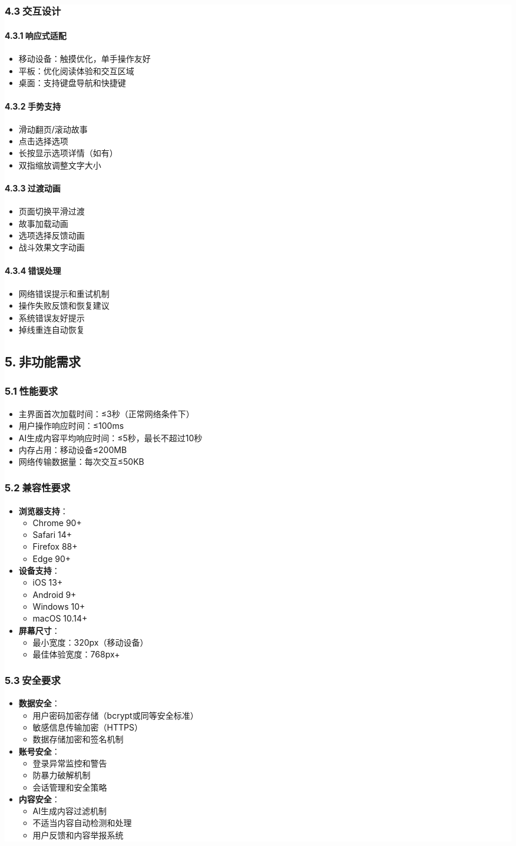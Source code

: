 ### 4.3 交互设计

#### 4.3.1 响应式适配
- 移动设备：触摸优化，单手操作友好
- 平板：优化阅读体验和交互区域
- 桌面：支持键盘导航和快捷键

#### 4.3.2 手势支持
- 滑动翻页/滚动故事
- 点击选择选项
- 长按显示选项详情（如有）
- 双指缩放调整文字大小

#### 4.3.3 过渡动画
- 页面切换平滑过渡
- 故事加载动画
- 选项选择反馈动画
- 战斗效果文字动画

#### 4.3.4 错误处理
- 网络错误提示和重试机制
- 操作失败反馈和恢复建议
- 系统错误友好提示
- 掉线重连自动恢复

## 5. 非功能需求

### 5.1 性能要求
- 主界面首次加载时间：≤3秒（正常网络条件下）
- 用户操作响应时间：≤100ms
- AI生成内容平均响应时间：≤5秒，最长不超过10秒
- 内存占用：移动设备≤200MB
- 网络传输数据量：每次交互≤50KB

### 5.2 兼容性要求
- **浏览器支持**：
  - Chrome 90+
  - Safari 14+
  - Firefox 88+
  - Edge 90+
- **设备支持**：
  - iOS 13+
  - Android 9+
  - Windows 10+
  - macOS 10.14+
- **屏幕尺寸**：
  - 最小宽度：320px（移动设备）
  - 最佳体验宽度：768px+

### 5.3 安全要求
- **数据安全**：
  - 用户密码加密存储（bcrypt或同等安全标准）
  - 敏感信息传输加密（HTTPS）
  - 数据存储加密和签名机制
- **账号安全**：
  - 登录异常监控和警告
  - 防暴力破解机制
  - 会话管理和安全策略
- **内容安全**：
  - AI生成内容过滤机制
  - 不适当内容自动检测和处理
  - 用户反馈和内容举报系统